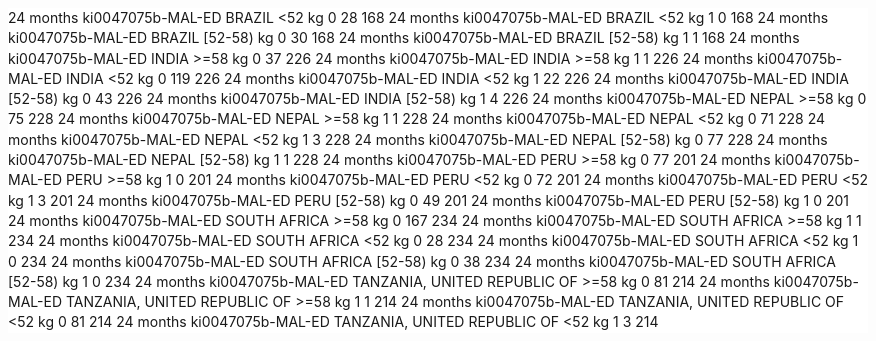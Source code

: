24 months   ki0047075b-MAL-ED          BRAZIL                         <52 kg             0       28     168
24 months   ki0047075b-MAL-ED          BRAZIL                         <52 kg             1        0     168
24 months   ki0047075b-MAL-ED          BRAZIL                         [52-58) kg         0       30     168
24 months   ki0047075b-MAL-ED          BRAZIL                         [52-58) kg         1        1     168
24 months   ki0047075b-MAL-ED          INDIA                          >=58 kg            0       37     226
24 months   ki0047075b-MAL-ED          INDIA                          >=58 kg            1        1     226
24 months   ki0047075b-MAL-ED          INDIA                          <52 kg             0      119     226
24 months   ki0047075b-MAL-ED          INDIA                          <52 kg             1       22     226
24 months   ki0047075b-MAL-ED          INDIA                          [52-58) kg         0       43     226
24 months   ki0047075b-MAL-ED          INDIA                          [52-58) kg         1        4     226
24 months   ki0047075b-MAL-ED          NEPAL                          >=58 kg            0       75     228
24 months   ki0047075b-MAL-ED          NEPAL                          >=58 kg            1        1     228
24 months   ki0047075b-MAL-ED          NEPAL                          <52 kg             0       71     228
24 months   ki0047075b-MAL-ED          NEPAL                          <52 kg             1        3     228
24 months   ki0047075b-MAL-ED          NEPAL                          [52-58) kg         0       77     228
24 months   ki0047075b-MAL-ED          NEPAL                          [52-58) kg         1        1     228
24 months   ki0047075b-MAL-ED          PERU                           >=58 kg            0       77     201
24 months   ki0047075b-MAL-ED          PERU                           >=58 kg            1        0     201
24 months   ki0047075b-MAL-ED          PERU                           <52 kg             0       72     201
24 months   ki0047075b-MAL-ED          PERU                           <52 kg             1        3     201
24 months   ki0047075b-MAL-ED          PERU                           [52-58) kg         0       49     201
24 months   ki0047075b-MAL-ED          PERU                           [52-58) kg         1        0     201
24 months   ki0047075b-MAL-ED          SOUTH AFRICA                   >=58 kg            0      167     234
24 months   ki0047075b-MAL-ED          SOUTH AFRICA                   >=58 kg            1        1     234
24 months   ki0047075b-MAL-ED          SOUTH AFRICA                   <52 kg             0       28     234
24 months   ki0047075b-MAL-ED          SOUTH AFRICA                   <52 kg             1        0     234
24 months   ki0047075b-MAL-ED          SOUTH AFRICA                   [52-58) kg         0       38     234
24 months   ki0047075b-MAL-ED          SOUTH AFRICA                   [52-58) kg         1        0     234
24 months   ki0047075b-MAL-ED          TANZANIA, UNITED REPUBLIC OF   >=58 kg            0       81     214
24 months   ki0047075b-MAL-ED          TANZANIA, UNITED REPUBLIC OF   >=58 kg            1        1     214
24 months   ki0047075b-MAL-ED          TANZANIA, UNITED REPUBLIC OF   <52 kg             0       81     214
24 months   ki0047075b-MAL-ED          TANZANIA, UNITED REPUBLIC OF   <52 kg             1        3     214